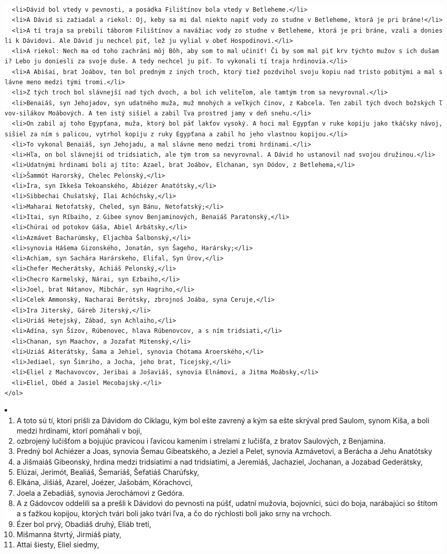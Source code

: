       <li>Dávid bol vtedy v pevnosti, a posádka Filištínov bola vtedy v Betleheme.</li>
      <li>A Dávid si zažiadal a riekol: Oj, keby sa mi dal niekto napiť vody zo studne v Betleheme, ktorá je pri bráne!</li>
      <li>A tí traja sa prebili táborom Filištínov a navážiac vody zo studne v Betleheme, ktorá je pri bráne, vzali a doniesli k Dávidovi. Ale Dávid ju nechcel piť, lež ju vylial v obeť Hospodinovi.</li>
      <li>A riekol: Nech ma od toho zachráni môj Bôh, aby som to mal učiniť! Či by som mal piť krv týchto mužov s ich dušami? Lebo ju doniesli za svoje duše. A tedy nechcel ju piť. To vykonali tí traja hrdinovia.</li>
      <li>A Abišai, brat Joábov, ten bol predným z iných troch, ktorý tiež pozdvihol svoju kopiu nad tristo pobitými a mal slávne meno medzi tými tromi.</li>
      <li>Z tých troch bol slávnejší nad tých dvoch, a bol ich veliteľom, ale tamtým trom sa nevyrovnal.</li>
      <li>Benaiáš, syn Jehojadov, syn udatného muža, muž mnohých a veľkých činov, z Kabcela. Ten zabil tých dvoch božských ľvov-silákov Moábových. A ten istý sišiel a zabil ľva prostred jamy v deň snehu.</li>
      <li>On zabil aj toho Egypťana, muža, ktorý bol päť lakťov vysoký. A hoci mal Egypťan v ruke kopiju jako tkáčsky návoj, sišiel za ním s palicou, vytrhol kopiju z ruky Egypťana a zabil ho jeho vlastnou kopijou.</li>
      <li>To vykonal Benaiáš, syn Jehojadu, a mal slávne meno medzi tromi hrdinami.</li>
      <li>Hľa, on bol slávnejší od tridsiatich, ale tým trom sa nevyrovnal. A Dávid ho ustanovil nad svojou družinou.</li>
      <li>Udatnými hrdinami boli aj títo: Azael, brat Joábov, Elchanan, syn Dódov, z Betlehema,</li>
      <li>Šammót Harorský, Chelec Pelonský,</li>
      <li>Íra, syn Ikkeša Tekoanského, Abiézer Anatótsky,</li>
      <li>Sibbechai Chušatský, Ilai Achóchsky,</li>
      <li>Maharai Netofatský, Cheled, syn Bánu, Netofatský;</li>
      <li>Itai, syn Ríbaiho, z Gibee synov Benjaminových, Benaiáš Paratonský,</li>
      <li>Chúrai od potokov Gáša, Abiel Arbátsky,</li>
      <li>Azmávet Bacharúmsky, Eljachba Šalbonský,</li>
      <li>synovia Hášema Gizonského, Jonatán, syn Šageho, Harársky;</li>
      <li>Achiam, syn Sachára Harárskeho, Elifal, Syn Úrov,</li>
      <li>Chefer Mecherátsky, Achiáš Pelonský,</li>
      <li>Checro Karmelský, Nárai, syn Ezbaiho,</li>
      <li>Joel, brat Nátanov, Mibchár, syn Hagriho,</li>
      <li>Celek Ammonský, Nacharai Berótsky, zbrojnoš Joába, syna Ceruje,</li>
      <li>Ira Jiterský, Gáreb Jiterský,</li>
      <li>Uriáš Hetejský, Zábad, syn Achlaiho,</li>
      <li>Adína, syn Šízov, Rúbenovec, hlava Rúbenovcov, a s ním tridsiati,</li>
      <li>Chanan, syn Maachov, a Jozafat Mitenský,</li>
      <li>Uziáš Ašterátsky, Šama a Jehiel, synovia Chótama Aroerského,</li>
      <li>Jediael, syn Šimriho, a Jocha, jeho brat, Ticejský,</li>
      <li>Eliel z Machavovcov, Jeribai a Jošaviáš, synovia Elnámovi, a Jitma Moábsky,</li>
      <li>Eliel, Obéd a Jasiel Mecobajský.</li>
    </ol>
  </li>
  <li>
    <ol>
      <li>A toto sú tí, ktorí prišli za Dávidom do Ciklagu, kým bol ešte zavrený a kým sa ešte skrýval pred Saulom, synom Kíša, a boli medzi hrdinami, ktorí pomáhali v boji,</li>
      <li>ozbrojený lučišťom a bojujúc pravicou i ľavicou kamením i strelami z lučišťa, z bratov Saulových, z Benjamina.</li>
      <li>Predný bol Achiézer a Joas, synovia Šemau Gibeatského, a Jeziel a Pelet, synovia Azmávetovi, a Berácha a Jehu Anatótsky</li>
      <li>a Jišmaiáš Gibeonský, hrdina medzi tridsiatimi a nad tridsiatimi, a Jeremiáš, Jachaziel, Jochanan, a Jozabad Gederátsky,</li>
      <li>Elúzai, Jerimót, Bealiáš, Šemariáš, Šefatiáš Charúfsky,</li>
      <li>Elkána, Jišiáš, Azarel, Joézer, Jašobám, Kórachovci,</li>
      <li>Joela a Zebadiáš, synovia Jerochámovi z Gedóra.</li>
      <li>A z Gádovcov oddelili sa a prešli k Dávidovi do pevnosti na púšť, udatní mužovia, bojovníci, súci do boja, narábajúci so štítom a s ťažkou kopijou, ktorých tvári boli jako tvári ľva, a čo do rýchlosti boli jako srny na vrchoch.</li>
      <li>Ézer bol prvý, Obadiáš druhý, Eliáb tretí,</li>
      <li>Mišmanna štvrtý, Jirmiáš piaty,</li>
      <li>Attai šiesty, Eliel siedmy,</li>